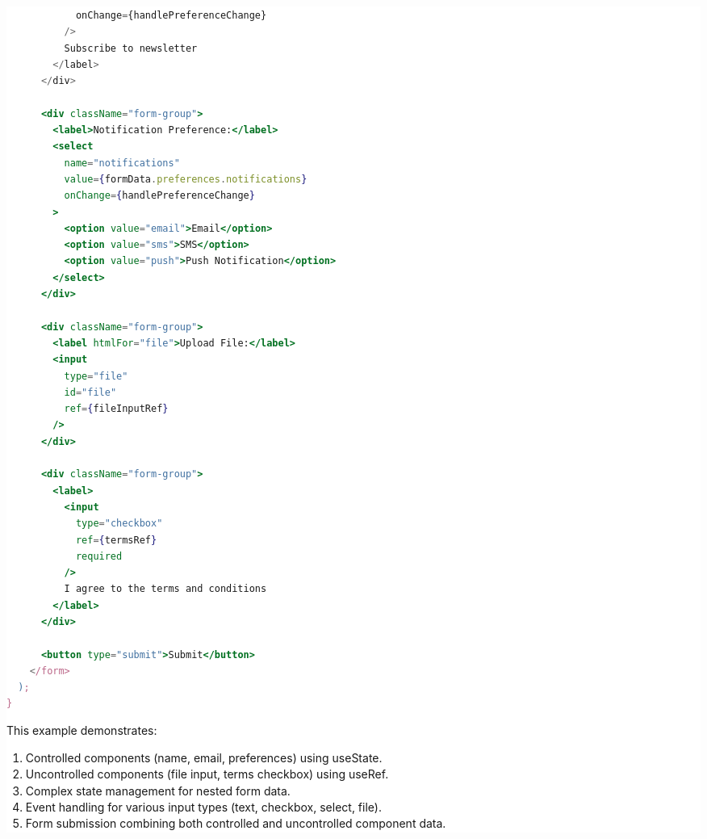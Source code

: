 ```jsx
            onChange={handlePreferenceChange}
          />
          Subscribe to newsletter
        </label>
      </div>

      <div className="form-group">
        <label>Notification Preference:</label>
        <select
          name="notifications"
          value={formData.preferences.notifications}
          onChange={handlePreferenceChange}
        >
          <option value="email">Email</option>
          <option value="sms">SMS</option>
          <option value="push">Push Notification</option>
        </select>
      </div>

      <div className="form-group">
        <label htmlFor="file">Upload File:</label>
        <input
          type="file"
          id="file"
          ref={fileInputRef}
        />
      </div>

      <div className="form-group">
        <label>
          <input
            type="checkbox"
            ref={termsRef}
            required
          />
          I agree to the terms and conditions
        </label>
      </div>

      <button type="submit">Submit</button>
    </form>
  );
}
```

This example demonstrates:

1. Controlled components (name, email, preferences) using useState.
2. Uncontrolled components (file input, terms checkbox) using useRef.
3. Complex state management for nested form data.
4. Event handling for various input types (text, checkbox, select, file).
5. Form submission combining both controlled and uncontrolled component data.

